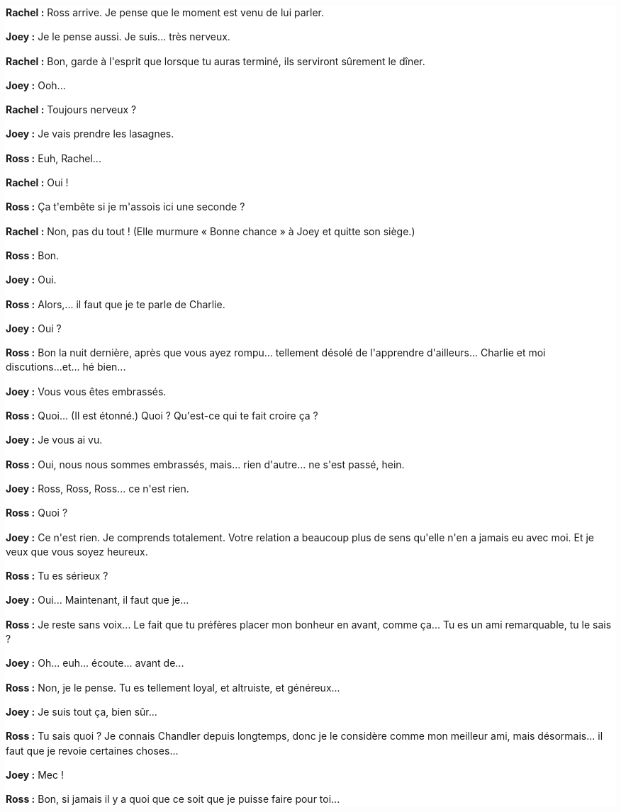 **Rachel :** Ross arrive. Je pense que le moment est venu de lui parler.

**Joey :** Je le pense aussi. Je suis... très nerveux.

**Rachel :** Bon, garde à l'esprit que lorsque tu auras terminé, ils serviront sûrement le dîner.

**Joey :** Ooh...

**Rachel :** Toujours nerveux ?

**Joey :** Je vais prendre les lasagnes.

**Ross :** Euh, Rachel...

**Rachel :** Oui !

**Ross :** Ça t'embête si je m'assois ici une seconde ?

**Rachel :** Non, pas du tout ! (Elle murmure « Bonne chance » à Joey et quitte son siège.)

**Ross :** Bon.

**Joey :** Oui.

**Ross :** Alors,... il faut que je te parle de Charlie.

**Joey :** Oui ?

**Ross :** Bon la nuit dernière, après que vous ayez rompu... tellement désolé de l'apprendre d'ailleurs... Charlie et moi discutions...et... hé bien...

**Joey :** Vous vous êtes embrassés.

**Ross :** Quoi... (Il est étonné.) Quoi ? Qu'est-ce qui te fait croire ça ?

**Joey :** Je vous ai vu.

**Ross :** Oui, nous nous sommes embrassés, mais... rien d'autre... ne s'est passé, hein.

**Joey :** Ross, Ross, Ross... ce n'est rien.

**Ross :** Quoi ?

**Joey :** Ce n'est rien. Je comprends totalement. Votre relation a beaucoup plus de sens qu'elle n'en a jamais eu avec moi. Et je veux que vous soyez heureux.

**Ross :** Tu es sérieux ?

**Joey :** Oui... Maintenant, il faut que je...

**Ross :** Je reste sans voix... Le fait que tu préfères placer mon bonheur en avant, comme ça... Tu es un ami remarquable, tu le sais ?

**Joey :** Oh... euh... écoute... avant de...

**Ross :** Non, je le pense. Tu es tellement loyal, et altruiste, et généreux...

**Joey :** Je suis tout ça, bien sûr...

**Ross :** Tu sais quoi ? Je connais Chandler depuis longtemps, donc je le considère comme mon meilleur ami, mais désormais... il faut que je revoie certaines choses...

**Joey :** Mec !

**Ross :** Bon, si jamais il y a quoi que ce soit que je puisse faire pour toi...
